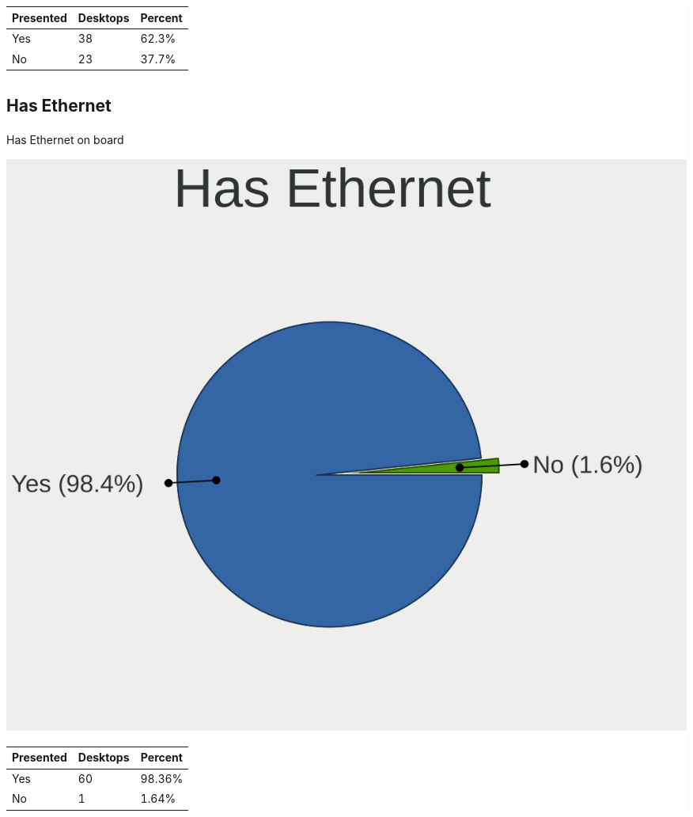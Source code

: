 
| Presented | Desktops | Percent |
|-----------|----------|---------|
| Yes       | 38       | 62.3%   |
| No        | 23       | 37.7%   |

Has Ethernet
------------

Has Ethernet on board

![Has Ethernet](./images/pie_chart/node_has_ethernet.svg)


| Presented | Desktops | Percent |
|-----------|----------|---------|
| Yes       | 60       | 98.36%  |
| No        | 1        | 1.64%   |
